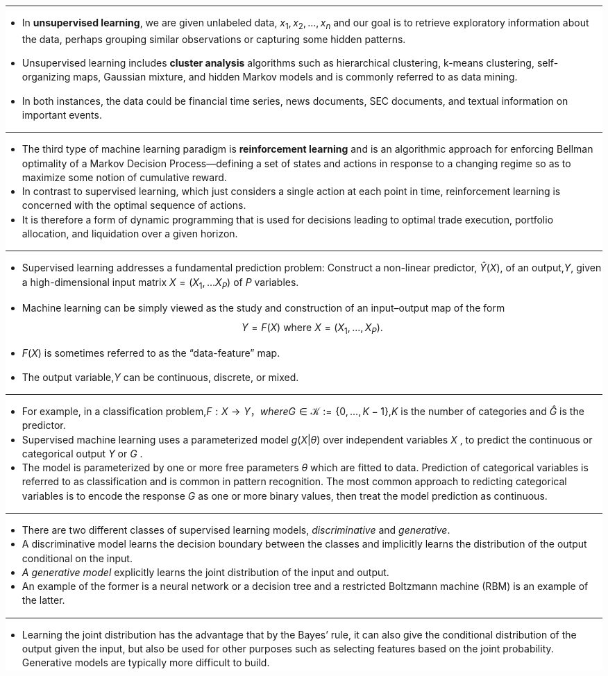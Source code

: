  ----
  * In **unsupervised learning**, we are given unlabeled data, $x_1,x_2,...,x_n$ and our goal is to retrieve exploratory information about the data, perhaps grouping similar observations or capturing some hidden patterns.

  * Unsupervised learning includes **cluster analysis** algorithms such as hierarchical clustering, k-means clustering, self-organizing maps, Gaussian mixture, and hidden Markov models and is commonly referred to as data mining. 


  * In both instances, the data could be financial time series, news documents, SEC documents, and textual information on important events.

---
  * The third type of machine learning paradigm is **reinforcement learning** and is an algorithmic approach for enforcing Bellman optimality of a Markov Decision Process—defining a set of states and actions in response to a changing regime so as to maximize some notion of cumulative reward. 
  * In contrast to supervised learning, which just considers a single action at each point in time, reinforcement learning is concerned with the optimal sequence of actions. 
  * It is therefore a form of dynamic programming that is used for decisions leading to optimal trade execution, portfolio allocation, and liquidation over a given horizon.

----
* Supervised learning addresses a fundamental prediction problem: Construct a non-linear predictor, $\hat{Y}(X)$, of an output,$Y$, given a high-dimensional input matrix $X=(X_1,...X_P)$ of $P$ variables. 
* Machine learning can be simply viewed as the study and construction of an input–output map of the form 
$$Y=F(X)\  \text {where} \ X =(X_1,...,X_P).$$

*  $F(X)$ is sometimes referred to as the “data-feature” map. 
* The output variable,$Y$ can be continuous, discrete, or mixed. 

---
* For example, in a classification problem,$F:{X}\rightarrow{Y}，{where} G \in \mathcal{K} := \{0,...,K-1\}$,$K$ is the number of categories and $\hat{G}$ is the predictor.
* Supervised machine learning uses a parameterized model $g(X|\theta)$ over independent variables $X$ , to predict the continuous or categorical output $Y$ or $G$ . 
* The model is parameterized by one or more free parameters $\theta$ which are fitted to data.  Prediction of categorical variables is referred to as classification and is common in pattern recognition. The most common approach to  redicting categorical variables is to encode the response $G$ as one or more binary values, then treat the model prediction as continuous.

-----
* There are two different classes of supervised learning models, *discriminative* and *generative*. 
* A discriminative model learns the decision boundary between the classes and implicitly learns the distribution of the output conditional on the input. 
* *A generative model* explicitly learns the joint distribution of the input and output. 
* An example of the former is a neural network or a decision tree and a restricted Boltzmann machine (RBM) is an example of the latter. 

---
* Learning the joint distribution has the advantage that by the Bayes’ rule, it can also give the conditional distribution of the output given the input, but also be used for other purposes such as selecting features based on the joint probability. Generative models are typically more difficult to build.
